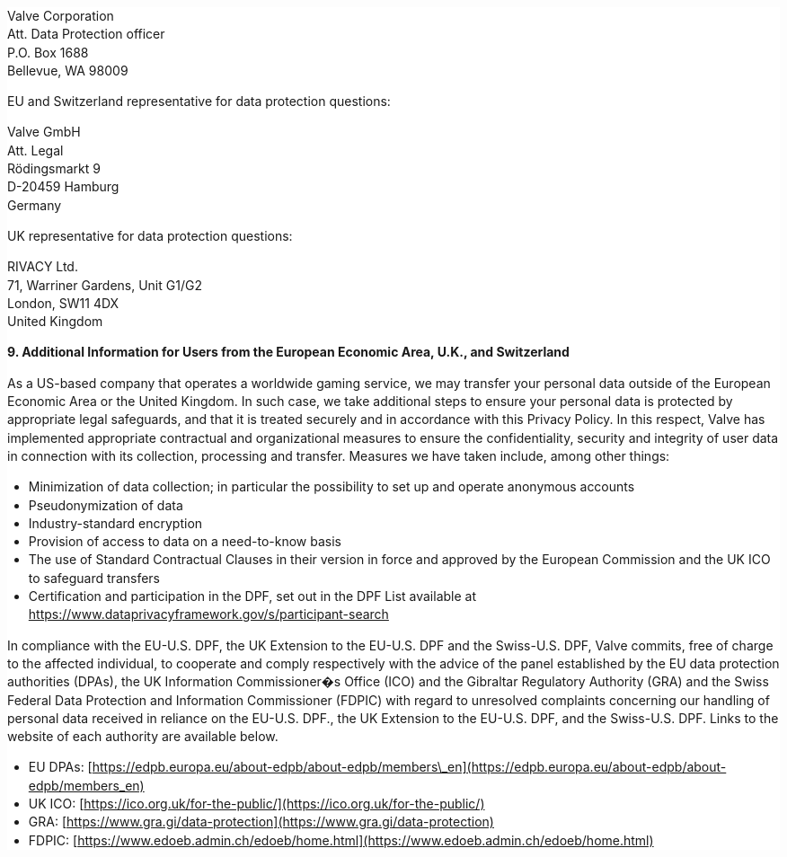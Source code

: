 Valve Corporation  
Att. Data Protection officer  
P.O. Box 1688  
Bellevue, WA 98009  
  
EU and Switzerland representative for data protection questions:  
  
Valve GmbH  
Att. Legal  
Rödingsmarkt 9  
D-20459 Hamburg  
Germany  
  
UK representative for data protection questions:  
  
RIVACY Ltd.  
71, Warriner Gardens, Unit G1/G2  
London, SW11 4DX  
United Kingdom  
  
**9\. Additional Information for Users from the European Economic Area, U.K., and Switzerland**  
  
As a US-based company that operates a worldwide gaming service, we may transfer your personal data outside of the European Economic Area or the United Kingdom. In such case, we take additional steps to ensure your personal data is protected by appropriate legal safeguards, and that it is treated securely and in accordance with this Privacy Policy. In this respect, Valve has implemented appropriate contractual and organizational measures to ensure the confidentiality, security and integrity of user data in connection with its collection, processing and transfer. Measures we have taken include, among other things:

* Minimization of data collection; in particular the possibility to set up and operate anonymous accounts
* Pseudonymization of data
* Industry-standard encryption
* Provision of access to data on a need-to-know basis
* The use of Standard Contractual Clauses in their version in force and approved by the European Commission and the UK ICO to safeguard transfers
* Certification and participation in the DPF, set out in the DPF List available at https://www.dataprivacyframework.gov/s/participant-search

  
In compliance with the EU-U.S. DPF, the UK Extension to the EU-U.S. DPF and the Swiss-U.S. DPF, Valve commits, free of charge to the affected individual, to cooperate and comply respectively with the advice of the panel established by the EU data protection authorities (DPAs), the UK Information Commissioner�s Office (ICO) and the Gibraltar Regulatory Authority (GRA) and the Swiss Federal Data Protection and Information Commissioner (FDPIC) with regard to unresolved complaints concerning our handling of personal data received in reliance on the EU-U.S. DPF., the UK Extension to the EU-U.S. DPF, and the Swiss-U.S. DPF. Links to the website of each authority are available below.  

* EU DPAs: [https://edpb.europa.eu/about-edpb/about-edpb/members\_en](https://edpb.europa.eu/about-edpb/about-edpb/members_en)
* UK ICO: [https://ico.org.uk/for-the-public/](https://ico.org.uk/for-the-public/)
* GRA: [https://www.gra.gi/data-protection](https://www.gra.gi/data-protection)
* FDPIC: [https://www.edoeb.admin.ch/edoeb/home.html](https://www.edoeb.admin.ch/edoeb/home.html)

  
